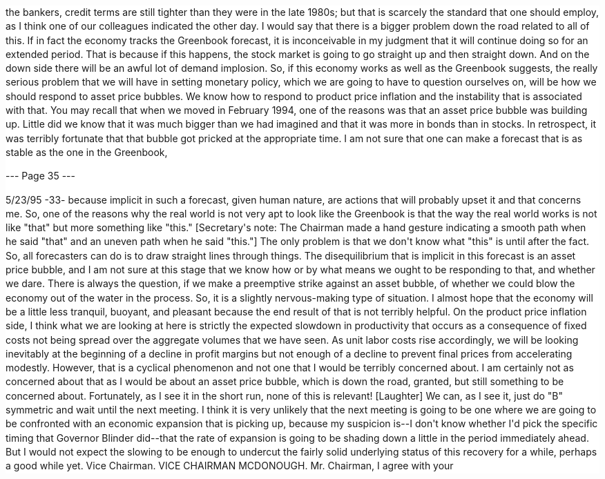 the bankers, credit terms are still tighter than they were in the late
1980s; but that is scarcely the standard that one should employ, as I
think one of our colleagues indicated the other day.
I would say that there is a bigger problem down the road
related to all of this. If in fact the economy tracks the Greenbook
forecast, it is inconceivable in my judgment that it will continue
doing so for an extended period. That is because if this happens, the
stock market is going to go straight up and then straight down. And
on the down side there will be an awful lot of demand implosion. So,
if this economy works as well as the Greenbook suggests, the really
serious problem that we will have in setting monetary policy, which we
are going to have to question ourselves on, will be how we should
respond to asset price bubbles. We know how to respond to product
price inflation and the instability that is associated with that. You
may recall that when we moved in February 1994, one of the reasons was
that an asset price bubble was building up. Little did we know that
it was much bigger than we had imagined and that it was more in bonds
than in stocks. In retrospect, it was terribly fortunate that that
bubble got pricked at the appropriate time. I am not sure that one
can make a forecast that is as stable as the one in the Greenbook,

--- Page 35 ---

5/23/95 -33-
because implicit in such a forecast, given human nature, are actions
that will probably upset it and that concerns me.
So, one of the reasons why the real world is not very apt to
look like the Greenbook is that the way the real world works is not
like "that" but more something like "this." [Secretary's note: The
Chairman made a hand gesture indicating a smooth path when he said
"that" and an uneven path when he said "this."] The only problem is
that we don't know what "this" is until after the fact. So, all
forecasters can do is to draw straight lines through things. The
disequilibrium that is implicit in this forecast is an asset price
bubble, and I am not sure at this stage that we know how or by what
means we ought to be responding to that, and whether we dare. There
is always the question, if we make a preemptive strike against an
asset bubble, of whether we could blow the economy out of the water in
the process. So, it is a slightly nervous-making type of situation.
I almost hope that the economy will be a little less tranquil,
buoyant, and pleasant because the end result of that is not terribly
helpful.
On the product price inflation side, I think what we are
looking at here is strictly the expected slowdown in productivity that
occurs as a consequence of fixed costs not being spread over the
aggregate volumes that we have seen. As unit labor costs rise
accordingly, we will be looking inevitably at the beginning of a
decline in profit margins but not enough of a decline to prevent final
prices from accelerating modestly. However, that is a cyclical
phenomenon and not one that I would be terribly concerned about. I am
certainly not as concerned about that as I would be about an asset
price bubble, which is down the road, granted, but still something to
be concerned about.
Fortunately, as I see it in the short run, none of this is
relevant! [Laughter] We can, as I see it, just do "B" symmetric and
wait until the next meeting. I think it is very unlikely that the
next meeting is going to be one where we are going to be confronted
with an economic expansion that is picking up, because my suspicion
is--I don't know whether I'd pick the specific timing that Governor
Blinder did--that the rate of expansion is going to be shading down a
little in the period immediately ahead. But I would not expect the
slowing to be enough to undercut the fairly solid underlying status of
this recovery for a while, perhaps a good while yet. Vice Chairman.
VICE CHAIRMAN MCDONOUGH. Mr. Chairman, I agree with your